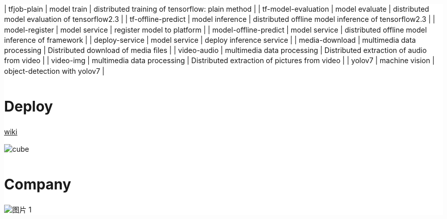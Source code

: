 | tfjob-plain           | model train | distributed training of tensorflow: plain method                                             | 
| tf-model-evaluation   | model evaluate | distributed model evaluation of tensorflow2.3                                                | 
| tf-offline-predict    | model inference | distributed offline model inference of tensorflow2.3                                         | 
| model-register        | model service | register model to platform                                                                   | 
| model-offline-predict | model service | distributed offline model inference of framework                                             | 
| deploy-service        | model service | deploy inference service                                                                     | 
| media-download        | multimedia data processing | 	Distributed download of media files                                                         | 
| video-audio           | multimedia data processing | 	Distributed extraction of audio from video                                                  | 
| video-img             | multimedia data processing | Distributed extraction of pictures from video                                                | 
| yolov7                | machine vision | object-detection with yolov7                                                                 |

# Deploy

[wiki](https://github.com/tencentmusic/cube-studio/wiki/%E5%B9%B3%E5%8F%B0%E5%8D%95%E6%9C%BA%E9%83%A8%E7%BD%B2)

![cube](https://user-images.githubusercontent.com/20157705/174762561-29b18237-7d45-417e-b7c0-14f5ef96a0e6.gif)


# Company

![图片 1](https://user-images.githubusercontent.com/20157705/223387901-1b922d96-0a79-4542-b53b-e70938404b2e.png)
